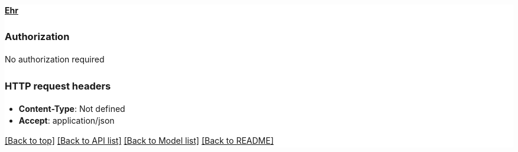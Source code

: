 [**Ehr**](Ehr.md)

### Authorization

No authorization required

### HTTP request headers

 - **Content-Type**: Not defined
 - **Accept**: application/json

[[Back to top]](#) [[Back to API list]](../README.md#documentation-for-api-endpoints) [[Back to Model list]](../README.md#documentation-for-models) [[Back to README]](../README.md)

